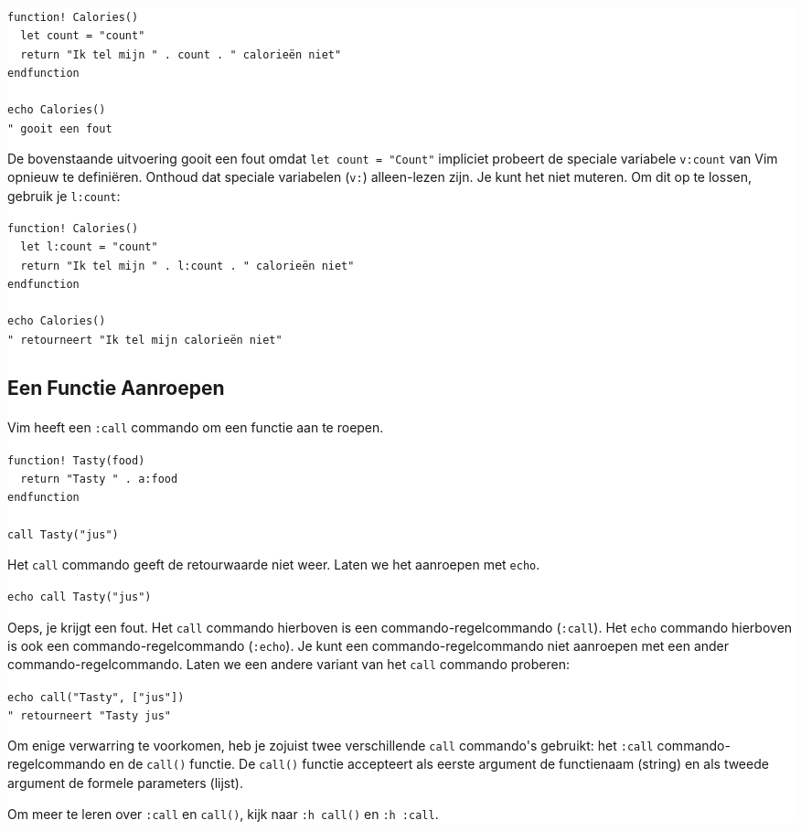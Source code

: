 ```shell
function! Calories()
  let count = "count"
  return "Ik tel mijn " . count . " calorieën niet"
endfunction

echo Calories()
" gooit een fout
```

De bovenstaande uitvoering gooit een fout omdat `let count = "Count"` impliciet probeert de speciale variabele `v:count` van Vim opnieuw te definiëren. Onthoud dat speciale variabelen (`v:`) alleen-lezen zijn. Je kunt het niet muteren. Om dit op te lossen, gebruik je `l:count`:

```shell
function! Calories()
  let l:count = "count"
  return "Ik tel mijn " . l:count . " calorieën niet"
endfunction

echo Calories()
" retourneert "Ik tel mijn calorieën niet"
```

## Een Functie Aanroepen

Vim heeft een `:call` commando om een functie aan te roepen.

```shell
function! Tasty(food)
  return "Tasty " . a:food
endfunction

call Tasty("jus")
```

Het `call` commando geeft de retourwaarde niet weer. Laten we het aanroepen met `echo`.

```shell
echo call Tasty("jus")
```

Oeps, je krijgt een fout. Het `call` commando hierboven is een commando-regelcommando (`:call`). Het `echo` commando hierboven is ook een commando-regelcommando (`:echo`). Je kunt een commando-regelcommando niet aanroepen met een ander commando-regelcommando. Laten we een andere variant van het `call` commando proberen:

```shell
echo call("Tasty", ["jus"])
" retourneert "Tasty jus"
```

Om enige verwarring te voorkomen, heb je zojuist twee verschillende `call` commando's gebruikt: het `:call` commando-regelcommando en de `call()` functie. De `call()` functie accepteert als eerste argument de functienaam (string) en als tweede argument de formele parameters (lijst).

Om meer te leren over `:call` en `call()`, kijk naar `:h call()` en `:h :call`.

